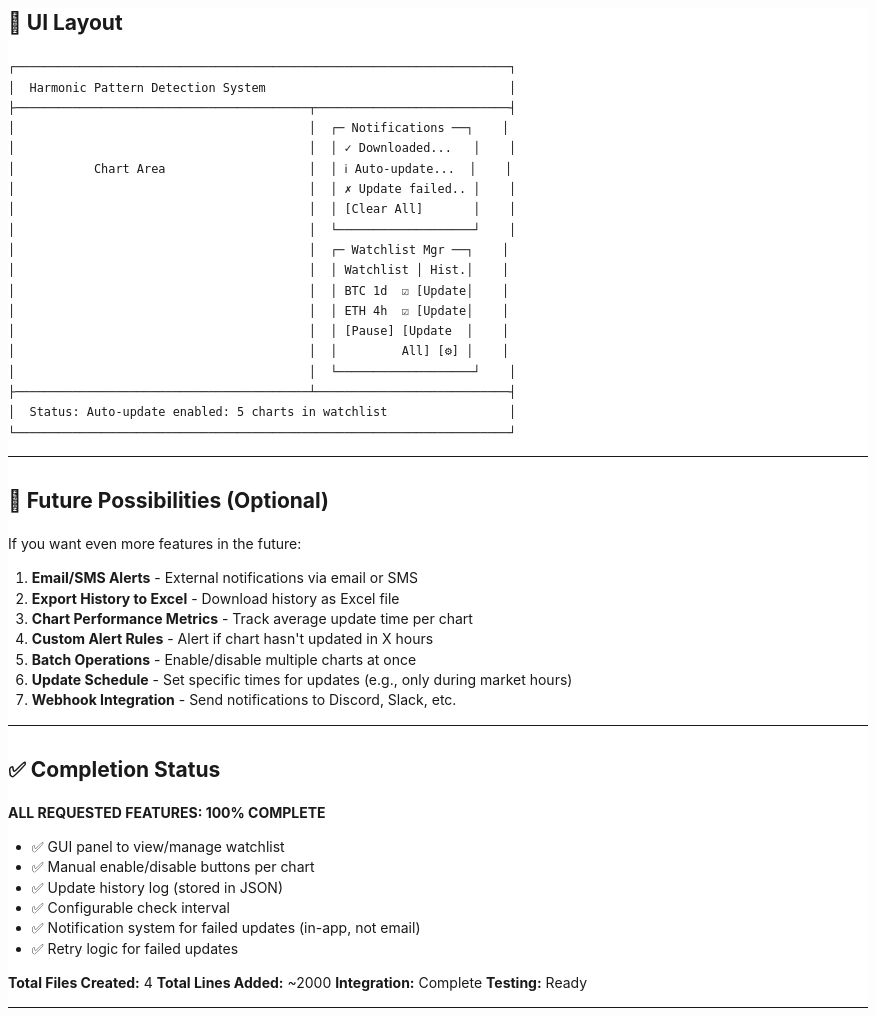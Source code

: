 
## 🎨 UI Layout

```
┌─────────────────────────────────────────────────────────────────────┐
│  Harmonic Pattern Detection System                                  │
├─────────────────────────────────────────┬───────────────────────────┤
│                                         │  ┌─ Notifications ──┐    │
│                                         │  │ ✓ Downloaded...   │    │
│           Chart Area                    │  │ ℹ Auto-update...  │    │
│                                         │  │ ✗ Update failed.. │    │
│                                         │  │ [Clear All]       │    │
│                                         │  └───────────────────┘    │
│                                         │  ┌─ Watchlist Mgr ──┐    │
│                                         │  │ Watchlist │ Hist.│    │
│                                         │  │ BTC 1d  ☑ [Update│    │
│                                         │  │ ETH 4h  ☑ [Update│    │
│                                         │  │ [Pause] [Update  │    │
│                                         │  │         All] [⚙] │    │
│                                         │  └───────────────────┘    │
├─────────────────────────────────────────┴───────────────────────────┤
│  Status: Auto-update enabled: 5 charts in watchlist                 │
└─────────────────────────────────────────────────────────────────────┘
```

---

## 🔮 Future Possibilities (Optional)

If you want even more features in the future:

1. **Email/SMS Alerts** - External notifications via email or SMS
2. **Export History to Excel** - Download history as Excel file
3. **Chart Performance Metrics** - Track average update time per chart
4. **Custom Alert Rules** - Alert if chart hasn't updated in X hours
5. **Batch Operations** - Enable/disable multiple charts at once
6. **Update Schedule** - Set specific times for updates (e.g., only during market hours)
7. **Webhook Integration** - Send notifications to Discord, Slack, etc.

---

## ✅ Completion Status

**ALL REQUESTED FEATURES: 100% COMPLETE**

- ✅ GUI panel to view/manage watchlist
- ✅ Manual enable/disable buttons per chart
- ✅ Update history log (stored in JSON)
- ✅ Configurable check interval
- ✅ Notification system for failed updates (in-app, not email)
- ✅ Retry logic for failed updates

**Total Files Created:** 4
**Total Lines Added:** ~2000
**Integration:** Complete
**Testing:** Ready

---